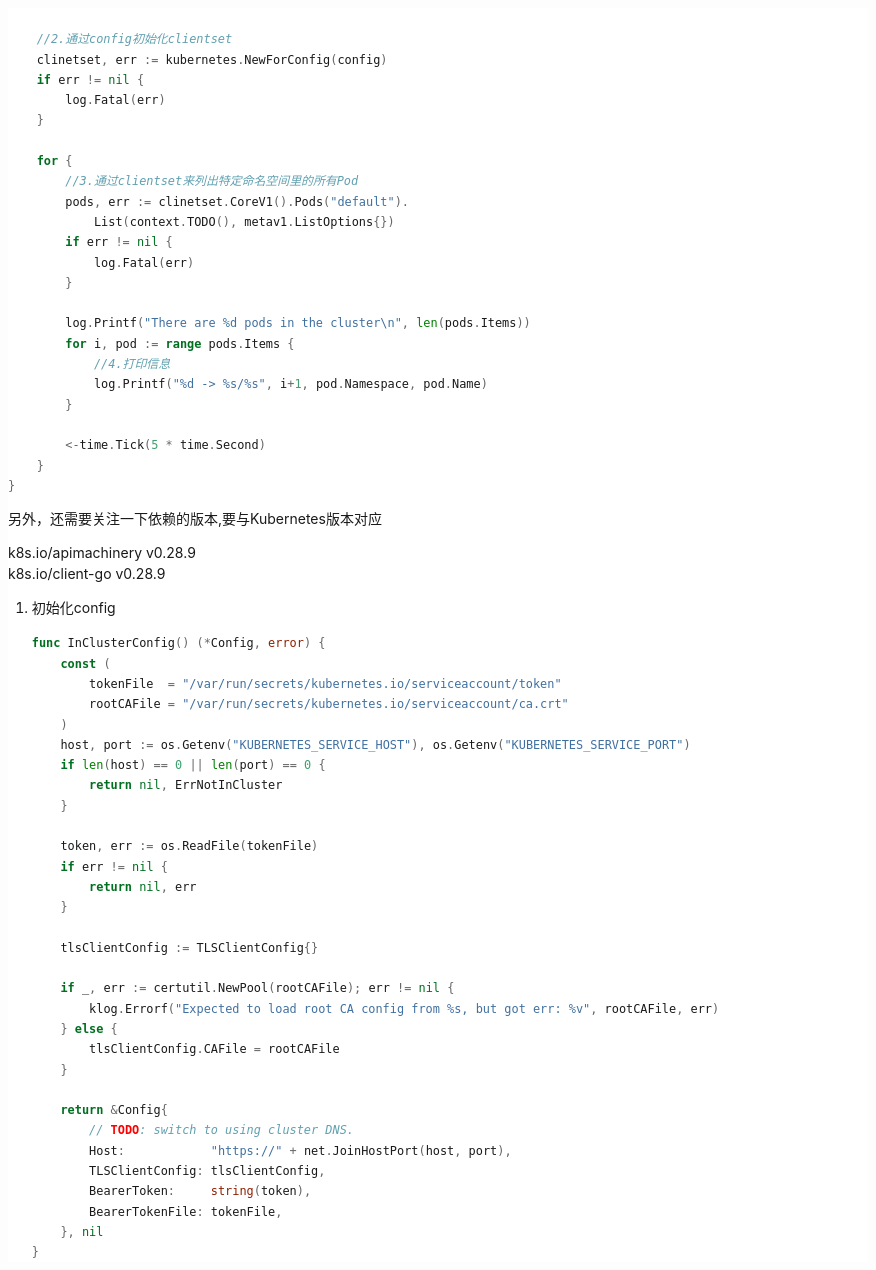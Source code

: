 ```go

    //2.通过config初始化clientset
    clinetset, err := kubernetes.NewForConfig(config)
    if err != nil {
        log.Fatal(err)
    }

    for {
        //3.通过clientset来列出特定命名空间里的所有Pod
        pods, err := clinetset.CoreV1().Pods("default").
            List(context.TODO(), metav1.ListOptions{})
        if err != nil {
            log.Fatal(err)
        }

        log.Printf("There are %d pods in the cluster\n", len(pods.Items))
        for i, pod := range pods.Items {
            //4.打印信息
            log.Printf("%d -> %s/%s", i+1, pod.Namespace, pod.Name)
        }

        <-time.Tick(5 * time.Second)
    }
}
```

另外，还需要关注一下依赖的版本,要与Kubernetes版本对应

k8s.io/apimachinery v0.28.9  
k8s.io/client-go v0.28.9

1. 初始化config 
   
   ```go
   func InClusterConfig() (*Config, error) {
       const (
           tokenFile  = "/var/run/secrets/kubernetes.io/serviceaccount/token"
           rootCAFile = "/var/run/secrets/kubernetes.io/serviceaccount/ca.crt"
       )
       host, port := os.Getenv("KUBERNETES_SERVICE_HOST"), os.Getenv("KUBERNETES_SERVICE_PORT")
       if len(host) == 0 || len(port) == 0 {
           return nil, ErrNotInCluster
       }
   
       token, err := os.ReadFile(tokenFile)
       if err != nil {
           return nil, err
       }
   
       tlsClientConfig := TLSClientConfig{}
   
       if _, err := certutil.NewPool(rootCAFile); err != nil {
           klog.Errorf("Expected to load root CA config from %s, but got err: %v", rootCAFile, err)
       } else {
           tlsClientConfig.CAFile = rootCAFile
       }
   
       return &Config{
           // TODO: switch to using cluster DNS.
           Host:            "https://" + net.JoinHostPort(host, port),
           TLSClientConfig: tlsClientConfig,
           BearerToken:     string(token),
           BearerTokenFile: tokenFile,
       }, nil
   }
   ```